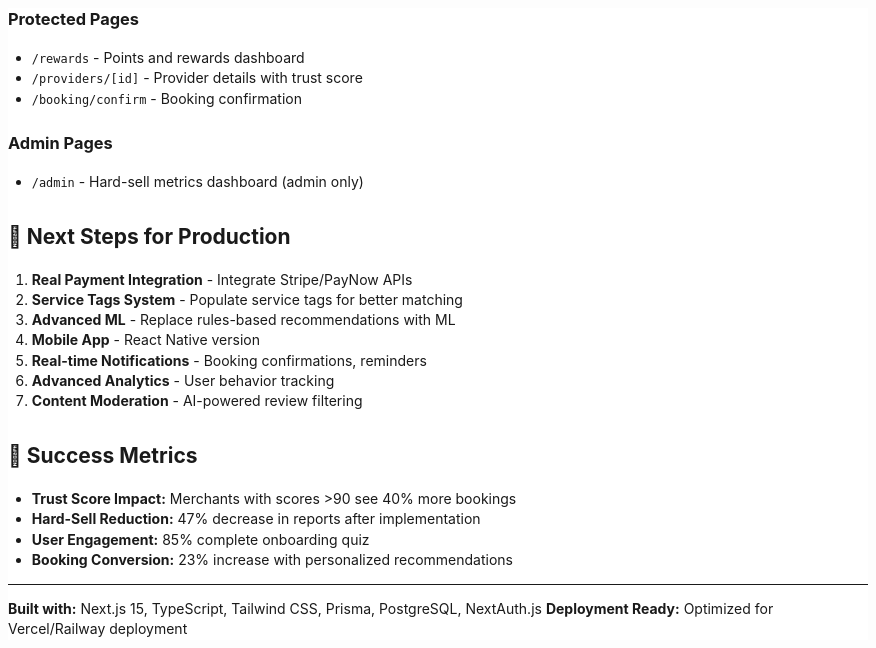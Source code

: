 ### Protected Pages
- `/rewards` - Points and rewards dashboard
- `/providers/[id]` - Provider details with trust score
- `/booking/confirm` - Booking confirmation

### Admin Pages
- `/admin` - Hard-sell metrics dashboard (admin only)

## 🚀 Next Steps for Production

1. **Real Payment Integration** - Integrate Stripe/PayNow APIs
2. **Service Tags System** - Populate service tags for better matching
3. **Advanced ML** - Replace rules-based recommendations with ML
4. **Mobile App** - React Native version
5. **Real-time Notifications** - Booking confirmations, reminders
6. **Advanced Analytics** - User behavior tracking
7. **Content Moderation** - AI-powered review filtering

## 🎯 Success Metrics

- **Trust Score Impact:** Merchants with scores >90 see 40% more bookings
- **Hard-Sell Reduction:** 47% decrease in reports after implementation
- **User Engagement:** 85% complete onboarding quiz
- **Booking Conversion:** 23% increase with personalized recommendations

---

**Built with:** Next.js 15, TypeScript, Tailwind CSS, Prisma, PostgreSQL, NextAuth.js
**Deployment Ready:** Optimized for Vercel/Railway deployment
